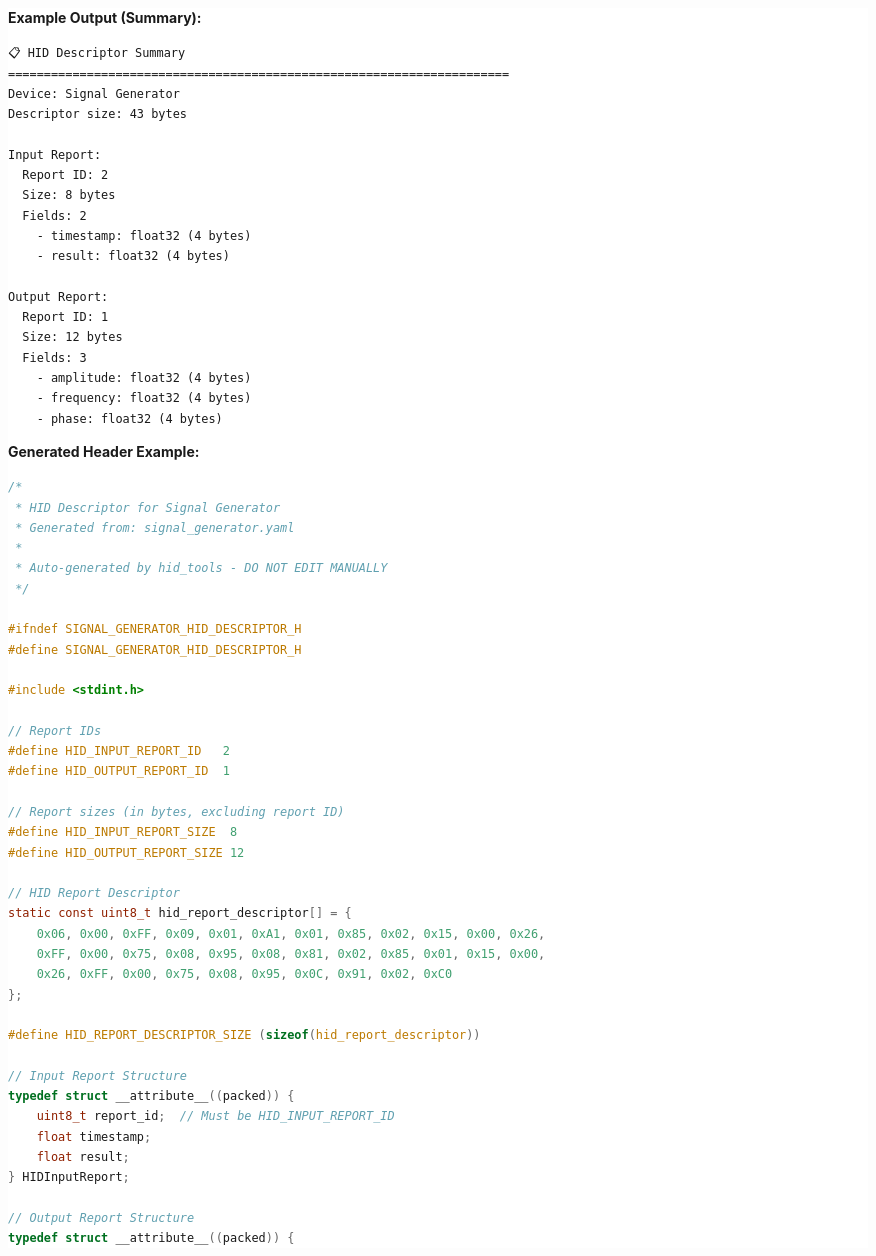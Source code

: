 **Example Output (Summary):**

```
📋 HID Descriptor Summary
======================================================================
Device: Signal Generator
Descriptor size: 43 bytes

Input Report:
  Report ID: 2
  Size: 8 bytes
  Fields: 2
    - timestamp: float32 (4 bytes)
    - result: float32 (4 bytes)

Output Report:
  Report ID: 1
  Size: 12 bytes
  Fields: 3
    - amplitude: float32 (4 bytes)
    - frequency: float32 (4 bytes)
    - phase: float32 (4 bytes)
```

**Generated Header Example:**

```c
/*
 * HID Descriptor for Signal Generator
 * Generated from: signal_generator.yaml
 *
 * Auto-generated by hid_tools - DO NOT EDIT MANUALLY
 */

#ifndef SIGNAL_GENERATOR_HID_DESCRIPTOR_H
#define SIGNAL_GENERATOR_HID_DESCRIPTOR_H

#include <stdint.h>

// Report IDs
#define HID_INPUT_REPORT_ID   2
#define HID_OUTPUT_REPORT_ID  1

// Report sizes (in bytes, excluding report ID)
#define HID_INPUT_REPORT_SIZE  8
#define HID_OUTPUT_REPORT_SIZE 12

// HID Report Descriptor
static const uint8_t hid_report_descriptor[] = {
    0x06, 0x00, 0xFF, 0x09, 0x01, 0xA1, 0x01, 0x85, 0x02, 0x15, 0x00, 0x26,
    0xFF, 0x00, 0x75, 0x08, 0x95, 0x08, 0x81, 0x02, 0x85, 0x01, 0x15, 0x00,
    0x26, 0xFF, 0x00, 0x75, 0x08, 0x95, 0x0C, 0x91, 0x02, 0xC0
};

#define HID_REPORT_DESCRIPTOR_SIZE (sizeof(hid_report_descriptor))

// Input Report Structure
typedef struct __attribute__((packed)) {
    uint8_t report_id;  // Must be HID_INPUT_REPORT_ID
    float timestamp;
    float result;
} HIDInputReport;

// Output Report Structure
typedef struct __attribute__((packed)) {
```